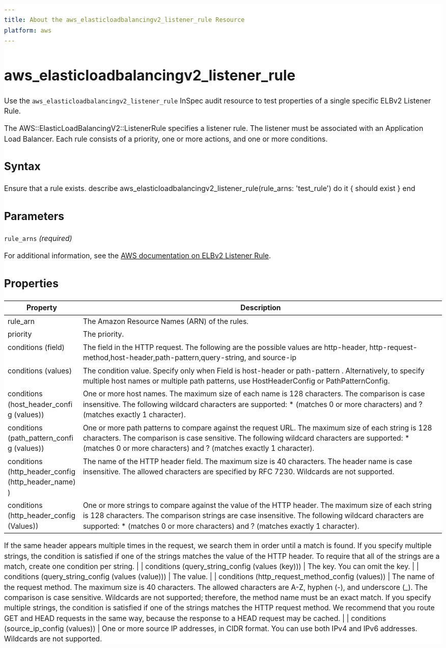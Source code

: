 ```yaml
---
title: About the aws_elasticloadbalancingv2_listener_rule Resource
platform: aws
---
```


# aws\_elasticloadbalancingv2\_listener\_rule

Use the `aws_elasticloadbalancingv2_listener_rule` InSpec audit resource to test properties of a single specific ELBv2 Listener Rule.

The AWS::ElasticLoadBalancingV2::ListenerRule specifies a listener rule. The listener must be associated with an Application Load Balancer. Each rule consists of a priority, one or more actions, and one or more conditions.

## Syntax

Ensure that a rule exists.
    describe aws_elasticloadbalancingv2_listener_rule(rule_arns: 'test_rule') do
      it { should exist }
    end

## Parameters

`rule_arns` _(required)_

For additional information, see the [AWS documentation on ELBv2 Listener Rule](https://docs.aws.amazon.com/AWSCloudFormation/latest/UserGuide/aws-resource-elasticloadbalancingv2-listenerrule.html).

## Properties

| Property | Description|
| --- | --- |
| rule_arn | The Amazon Resource Names (ARN) of the rules. |
| priority | The priority. |
| conditions (field) | The field in the HTTP request. The following are the possible values are http-header, http-request-method,host-header,path-pattern,query-string, and source-ip |
| conditions (values) | The condition value. Specify only when Field is host-header or path-pattern . Alternatively, to specify multiple host names or multiple path patterns, use HostHeaderConfig or PathPatternConfig. |
| conditions (host_header_config (values)) | One or more host names. The maximum size of each name is 128 characters. The comparison is case insensitive. The following wildcard characters are supported: * (matches 0 or more characters) and ? (matches exactly 1 character). |
| conditions (path_pattern_config (values)) | One or more path patterns to compare against the request URL. The maximum size of each string is 128 characters. The comparison is case sensitive. The following wildcard characters are supported: * (matches 0 or more characters) and ? (matches exactly 1 character). |
| conditions (http_header_config (http_header_name)) | The name of the HTTP header field. The maximum size is 40 characters. The header name is case insensitive. The allowed characters are specified by RFC 7230. Wildcards are not supported. |
| conditions (http_header_config (Values)) | One or more strings to compare against the value of the HTTP header. The maximum size of each string is 128 characters. The comparison strings are case insensitive. The following wildcard characters are supported: * (matches 0 or more characters) and ? (matches exactly 1 character).
If the same header appears multiple times in the request, we search them in order until a match is found.
If you specify multiple strings, the condition is satisfied if one of the strings matches the value of the HTTP header. To require that all of the strings are a match, create one condition per string. |
| conditions (query_string_config (values (key))) | The key. You can omit the key. |
| conditions (query_string_config (values (value))) | The value. |
| conditions (http_request_method_config (values)) | The name of the request method. The maximum size is 40 characters. The allowed characters are A-Z, hyphen (-), and underscore (_). The comparison is case sensitive. Wildcards are not supported; therefore, the method name must be an exact match.
If you specify multiple strings, the condition is satisfied if one of the strings matches the HTTP request method. We recommend that you route GET and HEAD requests in the same way, because the response to a HEAD request may be cached. |
| conditions (source_ip_config (values)) | One or more source IP addresses, in CIDR format. You can use both IPv4 and IPv6 addresses. Wildcards are not supported.
